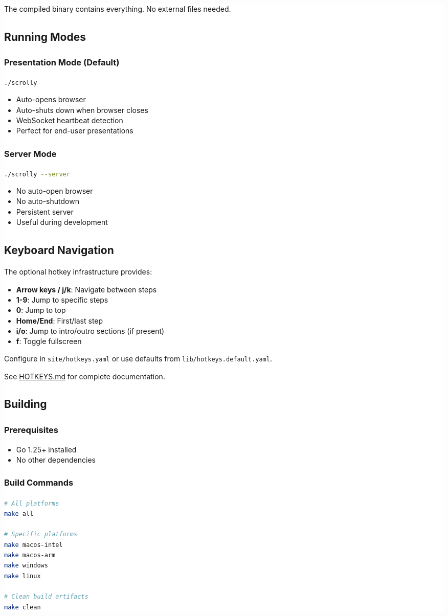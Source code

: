 The compiled binary contains everything. No external files needed.

## Running Modes

### Presentation Mode (Default)

```bash
./scrolly
```

- Auto-opens browser
- Auto-shuts down when browser closes
- WebSocket heartbeat detection
- Perfect for end-user presentations

### Server Mode

```bash
./scrolly --server
```

- No auto-open browser
- No auto-shutdown
- Persistent server
- Useful during development

## Keyboard Navigation

The optional hotkey infrastructure provides:

- **Arrow keys / j/k**: Navigate between steps
- **1-9**: Jump to specific steps
- **0**: Jump to top
- **Home/End**: First/last step
- **i/o**: Jump to intro/outro sections (if present)
- **f**: Toggle fullscreen

Configure in `site/hotkeys.yaml` or use defaults from `lib/hotkeys.default.yaml`.

See [HOTKEYS.md](HOTKEYS.md) for complete documentation.

## Building

### Prerequisites

- Go 1.25+ installed
- No other dependencies

### Build Commands

```bash
# All platforms
make all

# Specific platforms
make macos-intel
make macos-arm
make windows
make linux

# Clean build artifacts
make clean
```
